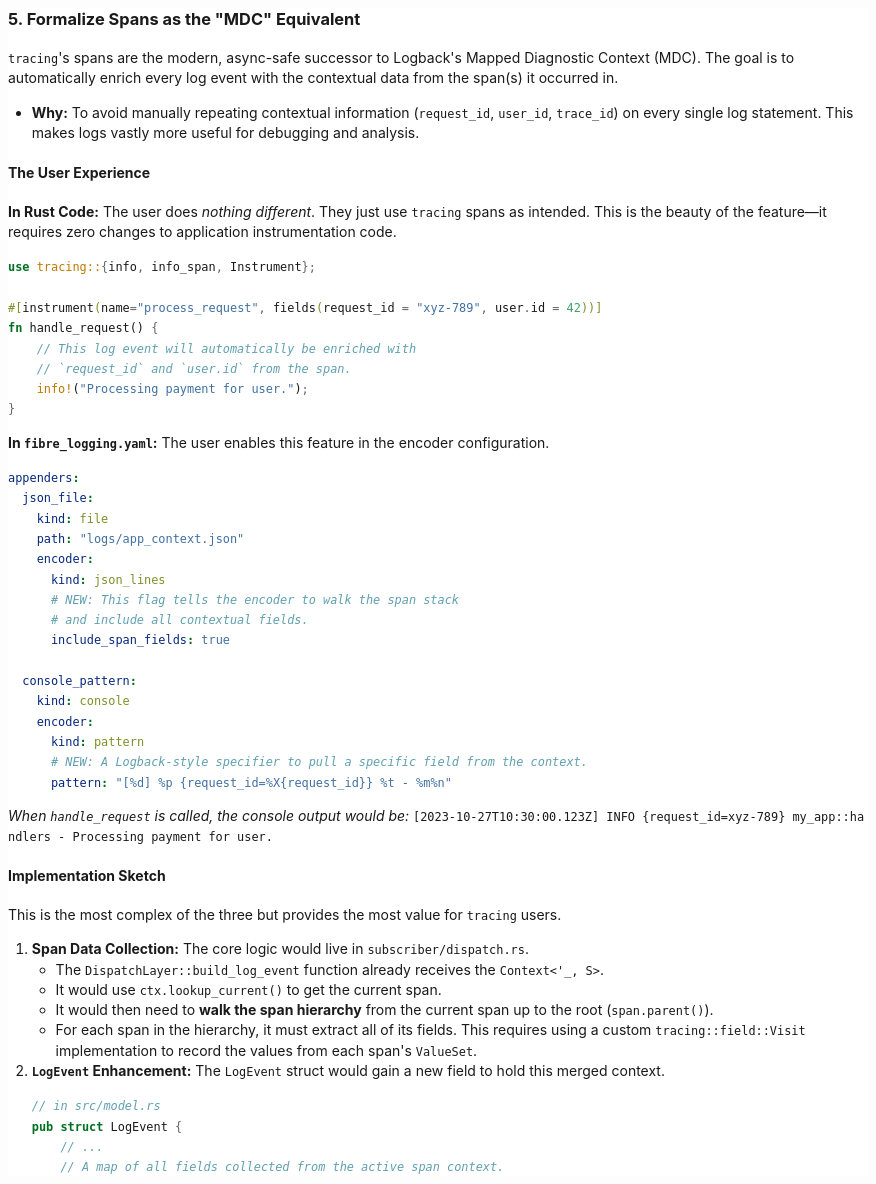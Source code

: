 
### 5. Formalize Spans as the "MDC" Equivalent

`tracing`'s spans are the modern, async-safe successor to Logback's Mapped Diagnostic Context (MDC). The goal is to automatically enrich every log event with the contextual data from the span(s) it occurred in.

*   **Why:** To avoid manually repeating contextual information (`request_id`, `user_id`, `trace_id`) on every single log statement. This makes logs vastly more useful for debugging and analysis.

#### The User Experience

**In Rust Code:** The user does *nothing different*. They just use `tracing` spans as intended. This is the beauty of the feature—it requires zero changes to application instrumentation code.

```rust
use tracing::{info, info_span, Instrument};

#[instrument(name="process_request", fields(request_id = "xyz-789", user.id = 42))]
fn handle_request() {
    // This log event will automatically be enriched with
    // `request_id` and `user.id` from the span.
    info!("Processing payment for user."); 
}
```

**In `fibre_logging.yaml`:** The user enables this feature in the encoder configuration.

```yaml
appenders:
  json_file:
    kind: file
    path: "logs/app_context.json"
    encoder:
      kind: json_lines
      # NEW: This flag tells the encoder to walk the span stack
      # and include all contextual fields.
      include_span_fields: true

  console_pattern:
    kind: console
    encoder:
      kind: pattern
      # NEW: A Logback-style specifier to pull a specific field from the context.
      pattern: "[%d] %p {request_id=%X{request_id}} %t - %m%n"
```
*When `handle_request` is called, the console output would be:*
`[2023-10-27T10:30:00.123Z] INFO {request_id=xyz-789} my_app::handlers - Processing payment for user.`

#### Implementation Sketch

This is the most complex of the three but provides the most value for `tracing` users.

1.  **Span Data Collection:** The core logic would live in `subscriber/dispatch.rs`.
    *   The `DispatchLayer::build_log_event` function already receives the `Context<'_, S>`.
    *   It would use `ctx.lookup_current()` to get the current span.
    *   It would then need to **walk the span hierarchy** from the current span up to the root (`span.parent()`).
    *   For each span in the hierarchy, it must extract all of its fields. This requires using a custom `tracing::field::Visit` implementation to record the values from each span's `ValueSet`.
2.  **`LogEvent` Enhancement:** The `LogEvent` struct would gain a new field to hold this merged context.
    ```rust
    // in src/model.rs
    pub struct LogEvent {
        // ...
        // A map of all fields collected from the active span context.